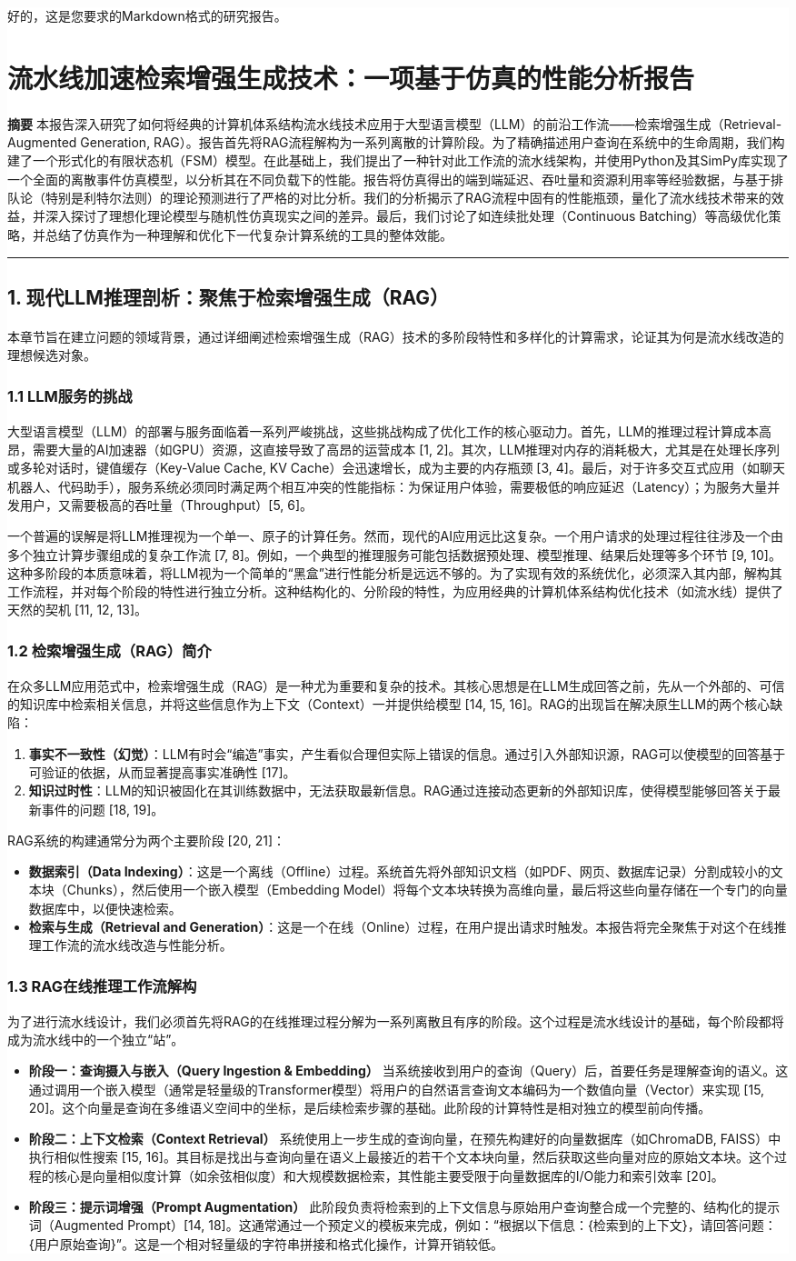 好的，这是您要求的Markdown格式的研究报告。

# **流水线加速检索增强生成技术：一项基于仿真的性能分析报告**

**摘要**
本报告深入研究了如何将经典的计算机体系结构流水线技术应用于大型语言模型（LLM）的前沿工作流——检索增强生成（Retrieval-Augmented Generation, RAG）。报告首先将RAG流程解构为一系列离散的计算阶段。为了精确描述用户查询在系统中的生命周期，我们构建了一个形式化的有限状态机（FSM）模型。在此基础上，我们提出了一种针对此工作流的流水线架构，并使用Python及其SimPy库实现了一个全面的离散事件仿真模型，以分析其在不同负载下的性能。报告将仿真得出的端到端延迟、吞吐量和资源利用率等经验数据，与基于排队论（特别是利特尔法则）的理论预测进行了严格的对比分析。我们的分析揭示了RAG流程中固有的性能瓶颈，量化了流水线技术带来的效益，并深入探讨了理想化理论模型与随机性仿真现实之间的差异。最后，我们讨论了如连续批处理（Continuous Batching）等高级优化策略，并总结了仿真作为一种理解和优化下一代复杂计算系统的工具的整体效能。

---

## **1. 现代LLM推理剖析：聚焦于检索增强生成（RAG）**

本章节旨在建立问题的领域背景，通过详细阐述检索增强生成（RAG）技术的多阶段特性和多样化的计算需求，论证其为何是流水线改造的理想候选对象。

### **1.1 LLM服务的挑战**
大型语言模型（LLM）的部署与服务面临着一系列严峻挑战，这些挑战构成了优化工作的核心驱动力。首先，LLM的推理过程计算成本高昂，需要大量的AI加速器（如GPU）资源，这直接导致了高昂的运营成本 [1, 2]。其次，LLM推理对内存的消耗极大，尤其是在处理长序列或多轮对话时，键值缓存（Key-Value Cache, KV Cache）会迅速增长，成为主要的内存瓶颈 [3, 4]。最后，对于许多交互式应用（如聊天机器人、代码助手），服务系统必须同时满足两个相互冲突的性能指标：为保证用户体验，需要极低的响应延迟（Latency）；为服务大量并发用户，又需要极高的吞吐量（Throughput）[5, 6]。

一个普遍的误解是将LLM推理视为一个单一、原子的计算任务。然而，现代的AI应用远比这复杂。一个用户请求的处理过程往往涉及一个由多个独立计算步骤组成的复杂工作流 [7, 8]。例如，一个典型的推理服务可能包括数据预处理、模型推理、结果后处理等多个环节 [9, 10]。这种多阶段的本质意味着，将LLM视为一个简单的“黑盒”进行性能分析是远远不够的。为了实现有效的系统优化，必须深入其内部，解构其工作流程，并对每个阶段的特性进行独立分析。这种结构化的、分阶段的特性，为应用经典的计算机体系结构优化技术（如流水线）提供了天然的契机 [11, 12, 13]。

### **1.2 检索增强生成（RAG）简介**
在众多LLM应用范式中，检索增强生成（RAG）是一种尤为重要和复杂的技术。其核心思想是在LLM生成回答之前，先从一个外部的、可信的知识库中检索相关信息，并将这些信息作为上下文（Context）一并提供给模型 [14, 15, 16]。RAG的出现旨在解决原生LLM的两个核心缺陷：
1.  **事实不一致性（幻觉）**：LLM有时会“编造”事实，产生看似合理但实际上错误的信息。通过引入外部知识源，RAG可以使模型的回答基于可验证的依据，从而显著提高事实准确性 [17]。
2.  **知识过时性**：LLM的知识被固化在其训练数据中，无法获取最新信息。RAG通过连接动态更新的外部知识库，使得模型能够回答关于最新事件的问题 [18, 19]。

RAG系统的构建通常分为两个主要阶段 [20, 21]：
*   **数据索引（Data Indexing）**：这是一个离线（Offline）过程。系统首先将外部知识文档（如PDF、网页、数据库记录）分割成较小的文本块（Chunks），然后使用一个嵌入模型（Embedding Model）将每个文本块转换为高维向量，最后将这些向量存储在一个专门的向量数据库中，以便快速检索。
*   **检索与生成（Retrieval and Generation）**：这是一个在线（Online）过程，在用户提出请求时触发。本报告将完全聚焦于对这个在线推理工作流的流水线改造与性能分析。

### **1.3 RAG在线推理工作流解构**
为了进行流水线设计，我们必须首先将RAG的在线推理过程分解为一系列离散且有序的阶段。这个过程是流水线设计的基础，每个阶段都将成为流水线中的一个独立“站”。

*   **阶段一：查询摄入与嵌入（Query Ingestion & Embedding）**
    当系统接收到用户的查询（Query）后，首要任务是理解查询的语义。这通过调用一个嵌入模型（通常是轻量级的Transformer模型）将用户的自然语言查询文本编码为一个数值向量（Vector）来实现 [15, 20]。这个向量是查询在多维语义空间中的坐标，是后续检索步骤的基础。此阶段的计算特性是相对独立的模型前向传播。

*   **阶段二：上下文检索（Context Retrieval）**
    系统使用上一步生成的查询向量，在预先构建好的向量数据库（如ChromaDB, FAISS）中执行相似性搜索 [15, 16]。其目标是找出与查询向量在语义上最接近的若干个文本块向量，然后获取这些向量对应的原始文本块。这个过程的核心是向量相似度计算（如余弦相似度）和大规模数据检索，其性能主要受限于向量数据库的I/O能力和索引效率 [20]。

*   **阶段三：提示词增强（Prompt Augmentation）**
    此阶段负责将检索到的上下文信息与原始用户查询整合成一个完整的、结构化的提示词（Augmented Prompt）[14, 18]。这通常通过一个预定义的模板来完成，例如：“根据以下信息：{检索到的上下文}，请回答问题：{用户原始查询}”。这是一个相对轻量级的字符串拼接和格式化操作，计算开销较低。
